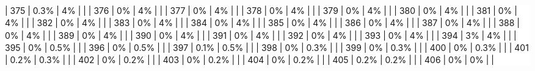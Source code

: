| 375 | 0.3% | 4% |  |
| 376 | 0% | 4% |  |
| 377 | 0% | 4% |  |
| 378 | 0% | 4% |  |
| 379 | 0% | 4% |  |
| 380 | 0% | 4% |  |
| 381 | 0% | 4% |  |
| 382 | 0% | 4% |  |
| 383 | 0% | 4% |  |
| 384 | 0% | 4% |  |
| 385 | 0% | 4% |  |
| 386 | 0% | 4% |  |
| 387 | 0% | 4% |  |
| 388 | 0% | 4% |  |
| 389 | 0% | 4% |  |
| 390 | 0% | 4% |  |
| 391 | 0% | 4% |  |
| 392 | 0% | 4% |  |
| 393 | 0% | 4% |  |
| 394 | 3% | 4% |  |
| 395 | 0% | 0.5% |  |
| 396 | 0% | 0.5% |  |
| 397 | 0.1% | 0.5% |  |
| 398 | 0% | 0.3% |  |
| 399 | 0% | 0.3% |  |
| 400 | 0% | 0.3% |  |
| 401 | 0.2% | 0.3% |  |
| 402 | 0% | 0.2% |  |
| 403 | 0% | 0.2% |  |
| 404 | 0% | 0.2% |  |
| 405 | 0.2% | 0.2% |  |
| 406 | 0% | 0% |  |
